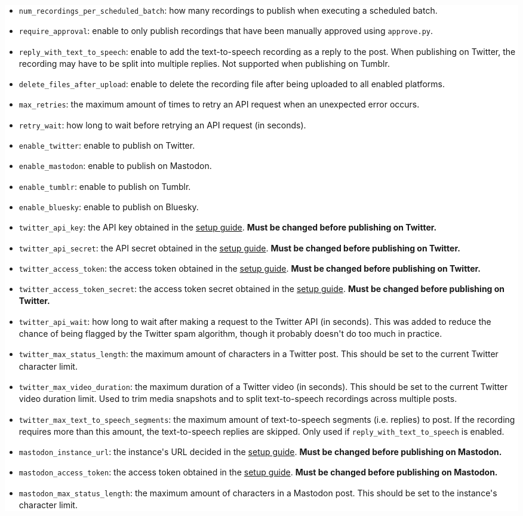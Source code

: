 * `num_recordings_per_scheduled_batch`: how many recordings to publish when executing a scheduled batch.

* `require_approval`: enable to only publish recordings that have been manually approved using `approve.py`.

* `reply_with_text_to_speech`: enable to add the text-to-speech recording as a reply to the post. When publishing on Twitter, the recording may have to be split into multiple replies. Not supported when publishing on Tumblr.

* `delete_files_after_upload`: enable to delete the recording file after being uploaded to all enabled platforms.

* `max_retries`: the maximum amount of times to retry an API request when an unexpected error occurs.

* `retry_wait`: how long to wait before retrying an API request (in seconds).

* `enable_twitter`: enable to publish on Twitter.

* `enable_mastodon`: enable to publish on Mastodon.

* `enable_tumblr`: enable to publish on Tumblr.

* `enable_bluesky`: enable to publish on Bluesky.

* `twitter_api_key`: the API key obtained in the [setup guide](#setup-guide). **Must be changed before publishing on Twitter.**

* `twitter_api_secret`: the API secret obtained in the [setup guide](#setup-guide). **Must be changed before publishing on Twitter.**

* `twitter_access_token`: the access token obtained in the [setup guide](#setup-guide). **Must be changed before publishing on Twitter.**

* `twitter_access_token_secret`: the access token secret obtained in the [setup guide](#setup-guide). **Must be changed before publishing on Twitter.**

* `twitter_api_wait`: how long to wait after making a request to the Twitter API (in seconds). This was added to reduce the chance of being flagged by the Twitter spam algorithm, though it probably doesn't do too much in practice.

* `twitter_max_status_length`: the maximum amount of characters in a Twitter post. This should be set to the current Twitter character limit.

* `twitter_max_video_duration`: the maximum duration of a Twitter video (in seconds). This should be set to the current Twitter video duration limit. Used to trim media snapshots and to split text-to-speech recordings across multiple posts.

* `twitter_max_text_to_speech_segments`: the maximum amount of text-to-speech segments (i.e. replies) to post. If the recording requires more than this amount, the text-to-speech replies are skipped. Only used if `reply_with_text_to_speech` is enabled.

* `mastodon_instance_url`: the instance's URL decided in the [setup guide](#setup-guide). **Must be changed before publishing on Mastodon.**

* `mastodon_access_token`: the access token obtained in the [setup guide](#setup-guide). **Must be changed before publishing on Mastodon.**

* `mastodon_max_status_length`: the maximum amount of characters in a Mastodon post. This should be set to the instance's character limit.
